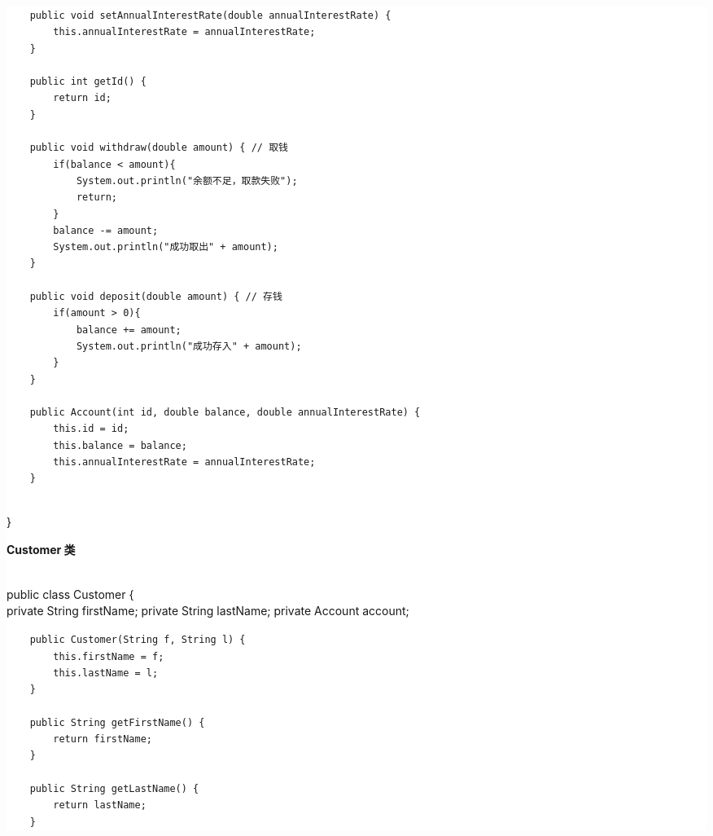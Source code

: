     	public void setAnnualInterestRate(double annualInterestRate) {
    		this.annualInterestRate = annualInterestRate;
    	}
    
    	public int getId() {
    		return id;
    	}
    
    	public void withdraw(double amount) { // 取钱
    		if(balance < amount){
    			System.out.println("余额不足，取款失败");
    			return;
    		}
    		balance -= amount;
    		System.out.println("成功取出" + amount);
    	}
    
    	public void deposit(double amount) { // 存钱
    		if(amount > 0){
    			balance += amount;
    			System.out.println("成功存入" + amount);
    		}
    	}
    
    	public Account(int id, double balance, double annualInterestRate) {
    		this.id = id;
    		this.balance = balance;
    		this.annualInterestRate = annualInterestRate;
    	}


​    	
​    }


**Customer 类**


​    
​    public class Customer {
​    
    	private String firstName;
    	private String lastName;
    	private Account account;
    
    	public Customer(String f, String l) {
    		this.firstName = f;
    		this.lastName = l;
    	}
    
    	public String getFirstName() {
    		return firstName;
    	}
    
    	public String getLastName() {
    		return lastName;
    	}
    